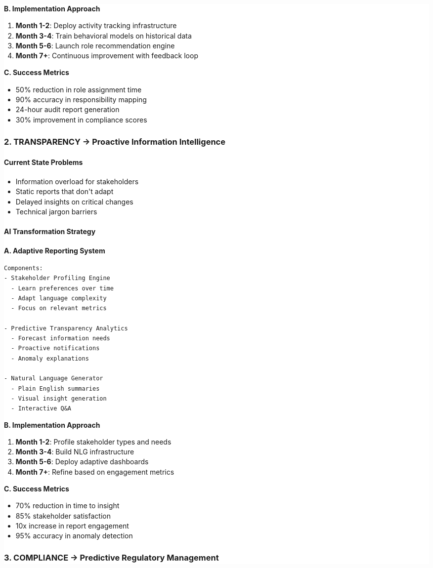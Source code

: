 **B. Implementation Approach**
1. **Month 1-2**: Deploy activity tracking infrastructure
2. **Month 3-4**: Train behavioral models on historical data
3. **Month 5-6**: Launch role recommendation engine
4. **Month 7+**: Continuous improvement with feedback loop

**C. Success Metrics**
- 50% reduction in role assignment time
- 90% accuracy in responsibility mapping
- 24-hour audit report generation
- 30% improvement in compliance scores

### 2. TRANSPARENCY → Proactive Information Intelligence

#### Current State Problems
- Information overload for stakeholders
- Static reports that don't adapt
- Delayed insights on critical changes
- Technical jargon barriers

#### AI Transformation Strategy

**A. Adaptive Reporting System**
```
Components:
- Stakeholder Profiling Engine
  - Learn preferences over time
  - Adapt language complexity
  - Focus on relevant metrics
  
- Predictive Transparency Analytics
  - Forecast information needs
  - Proactive notifications
  - Anomaly explanations
  
- Natural Language Generator
  - Plain English summaries
  - Visual insight generation
  - Interactive Q&A
```

**B. Implementation Approach**
1. **Month 1-2**: Profile stakeholder types and needs
2. **Month 3-4**: Build NLG infrastructure
3. **Month 5-6**: Deploy adaptive dashboards
4. **Month 7+**: Refine based on engagement metrics

**C. Success Metrics**
- 70% reduction in time to insight
- 85% stakeholder satisfaction
- 10x increase in report engagement
- 95% accuracy in anomaly detection

### 3. COMPLIANCE → Predictive Regulatory Management
